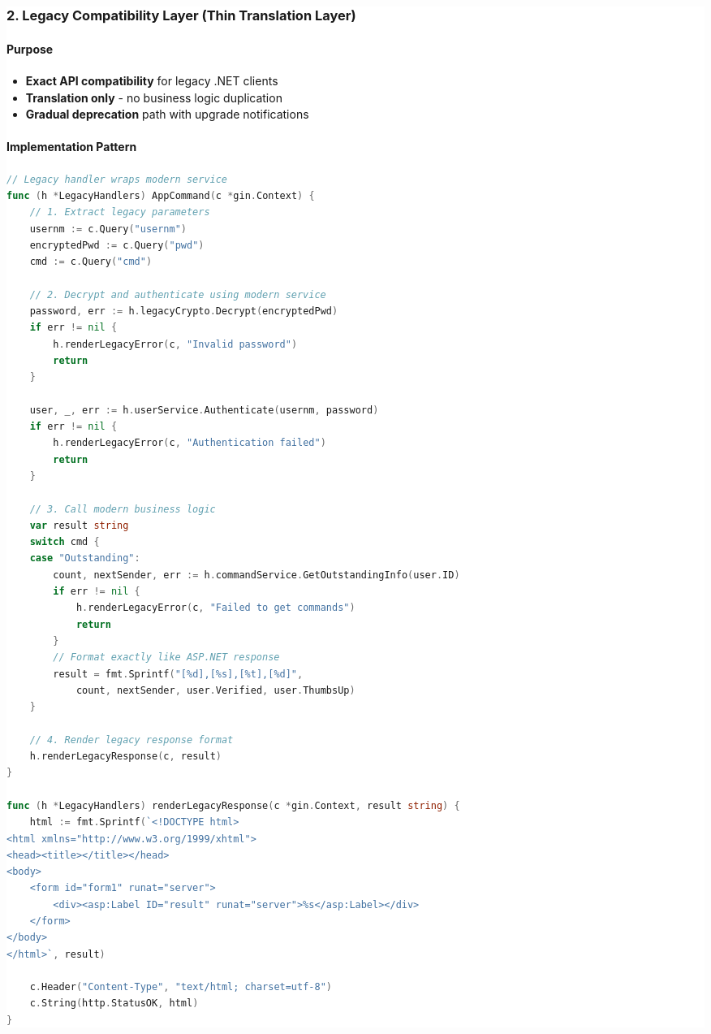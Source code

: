 ### 2. Legacy Compatibility Layer (Thin Translation Layer)

#### Purpose
- **Exact API compatibility** for legacy .NET clients
- **Translation only** - no business logic duplication
- **Gradual deprecation** path with upgrade notifications

#### Implementation Pattern
```go
// Legacy handler wraps modern service
func (h *LegacyHandlers) AppCommand(c *gin.Context) {
    // 1. Extract legacy parameters
    usernm := c.Query("usernm")
    encryptedPwd := c.Query("pwd")
    cmd := c.Query("cmd")
    
    // 2. Decrypt and authenticate using modern service
    password, err := h.legacyCrypto.Decrypt(encryptedPwd)
    if err != nil {
        h.renderLegacyError(c, "Invalid password")
        return
    }
    
    user, _, err := h.userService.Authenticate(usernm, password)
    if err != nil {
        h.renderLegacyError(c, "Authentication failed")
        return
    }
    
    // 3. Call modern business logic
    var result string
    switch cmd {
    case "Outstanding":
        count, nextSender, err := h.commandService.GetOutstandingInfo(user.ID)
        if err != nil {
            h.renderLegacyError(c, "Failed to get commands")
            return
        }
        // Format exactly like ASP.NET response
        result = fmt.Sprintf("[%d],[%s],[%t],[%d]", 
            count, nextSender, user.Verified, user.ThumbsUp)
    }
    
    // 4. Render legacy response format
    h.renderLegacyResponse(c, result)
}

func (h *LegacyHandlers) renderLegacyResponse(c *gin.Context, result string) {
    html := fmt.Sprintf(`<!DOCTYPE html>
<html xmlns="http://www.w3.org/1999/xhtml">
<head><title></title></head>
<body>
    <form id="form1" runat="server">
        <div><asp:Label ID="result" runat="server">%s</asp:Label></div>
    </form>
</body>
</html>`, result)
    
    c.Header("Content-Type", "text/html; charset=utf-8")
    c.String(http.StatusOK, html)
}
```
